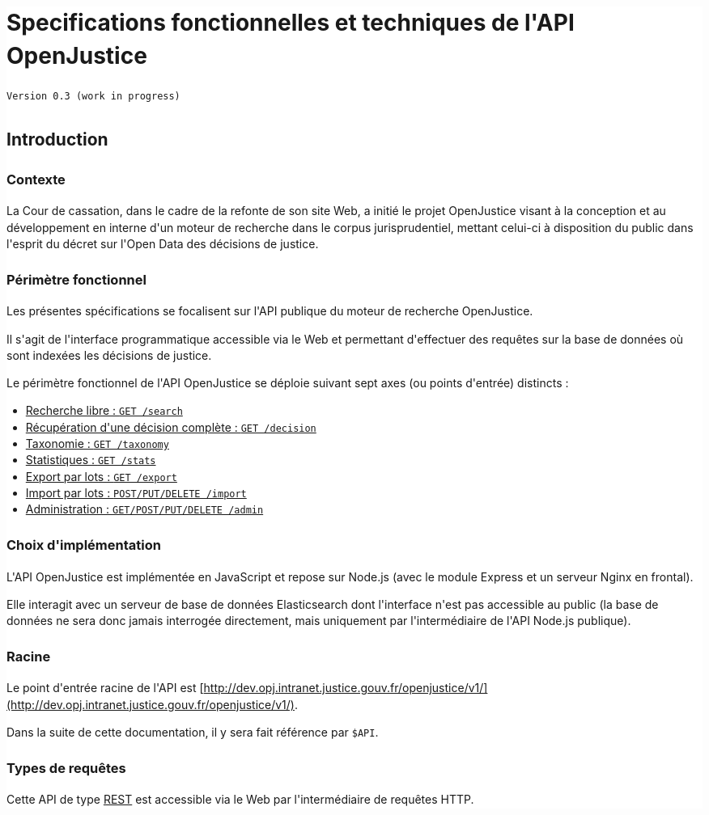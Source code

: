 # Specifications fonctionnelles et techniques de l'API OpenJustice

`Version 0.3 (work in progress)`

## Introduction

### Contexte

La Cour de cassation, dans le cadre de la refonte de son site Web, a initié le projet OpenJustice visant à la conception et au développement en interne d'un moteur de recherche dans le corpus jurisprudentiel, mettant celui-ci à disposition du public dans l'esprit du décret sur l'Open Data des décisions de justice.

### Périmètre fonctionnel

Les présentes spécifications se focalisent sur l'API publique du moteur de recherche OpenJustice. 

Il s'agit de l'interface programmatique accessible via le Web et permettant d'effectuer des requêtes sur la base de données où sont indexées les décisions de justice.

Le périmètre fonctionnel de l'API OpenJustice se déploie suivant sept axes (ou points d'entrée) distincts : 

* [Recherche libre : `GET /search`](#recherche-libre--get-search)
* [Récupération d'une décision complète : `GET /decision`](#r%C3%A9cup%C3%A9ration-dune-d%C3%A9cision-compl%C3%A8te--get-decision)
* [Taxonomie : `GET /taxonomy`](https://github.com/Cour-de-cassation/openjustice-specs#taxonomie--get-taxonomy)
* [Statistiques : `GET /stats`](#statistiques--get-stats)
* [Export par lots : `GET /export`](#export-par-lots--get-export)
* [Import par lots : `POST/PUT/DELETE /import`](#import-par-lots--postputdelete-import)
* [Administration : `GET/POST/PUT/DELETE /admin`](#administration--getpostputdelete-admin)

### Choix d'implémentation

L'API OpenJustice est implémentée en JavaScript et repose sur Node.js (avec le module Express et un serveur Nginx en frontal).

Elle interagit avec un serveur de base de données Elasticsearch dont l'interface n'est pas accessible au public (la base de données ne sera donc jamais interrogée directement, mais uniquement par l'intermédiaire de l'API Node.js publique).

### Racine

Le point d'entrée racine de l'API est [http://dev.opj.intranet.justice.gouv.fr/openjustice/v1/](http://dev.opj.intranet.justice.gouv.fr/openjustice/v1/).

Dans la suite de cette documentation, il y sera fait référence par `$API`.

### Types de requêtes

Cette API de type [REST](https://fr.wikipedia.org/wiki/Representational_state_transfer) est accessible via le Web par l'intermédiaire de requêtes HTTP.
